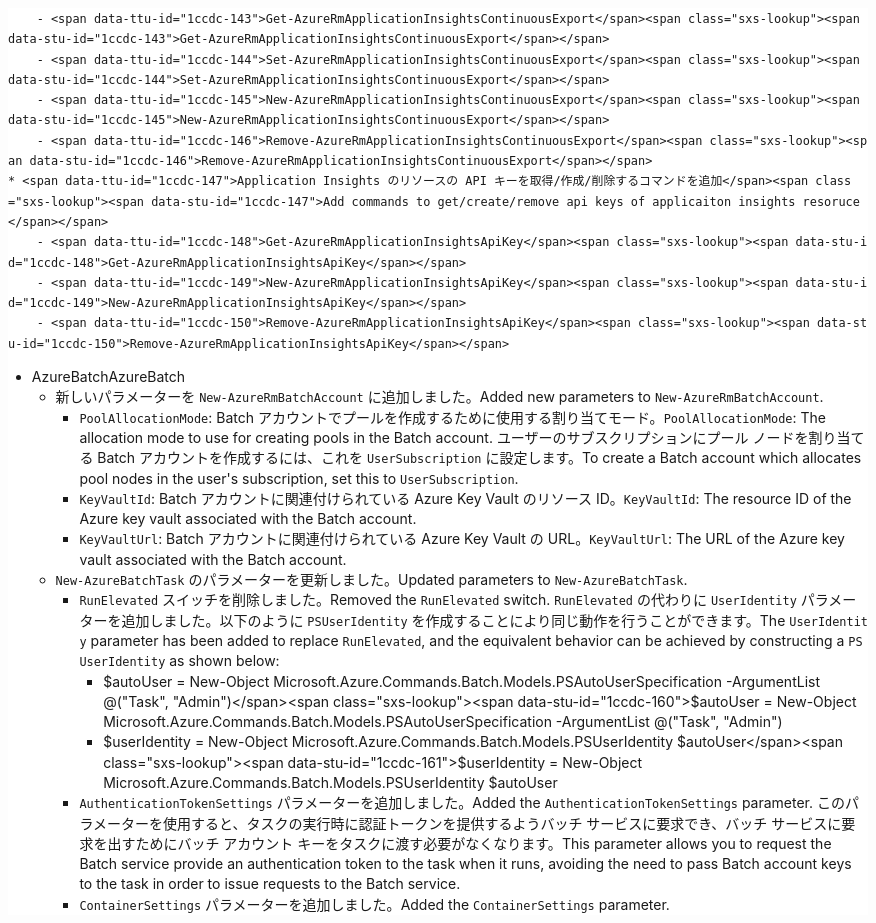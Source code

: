         - <span data-ttu-id="1ccdc-143">Get-AzureRmApplicationInsightsContinuousExport</span><span class="sxs-lookup"><span data-stu-id="1ccdc-143">Get-AzureRmApplicationInsightsContinuousExport</span></span>
        - <span data-ttu-id="1ccdc-144">Set-AzureRmApplicationInsightsContinuousExport</span><span class="sxs-lookup"><span data-stu-id="1ccdc-144">Set-AzureRmApplicationInsightsContinuousExport</span></span>
        - <span data-ttu-id="1ccdc-145">New-AzureRmApplicationInsightsContinuousExport</span><span class="sxs-lookup"><span data-stu-id="1ccdc-145">New-AzureRmApplicationInsightsContinuousExport</span></span>
        - <span data-ttu-id="1ccdc-146">Remove-AzureRmApplicationInsightsContinuousExport</span><span class="sxs-lookup"><span data-stu-id="1ccdc-146">Remove-AzureRmApplicationInsightsContinuousExport</span></span>
    * <span data-ttu-id="1ccdc-147">Application Insights のリソースの API キーを取得/作成/削除するコマンドを追加</span><span class="sxs-lookup"><span data-stu-id="1ccdc-147">Add commands to get/create/remove api keys of applicaiton insights resoruce</span></span>
        - <span data-ttu-id="1ccdc-148">Get-AzureRmApplicationInsightsApiKey</span><span class="sxs-lookup"><span data-stu-id="1ccdc-148">Get-AzureRmApplicationInsightsApiKey</span></span>
        - <span data-ttu-id="1ccdc-149">New-AzureRmApplicationInsightsApiKey</span><span class="sxs-lookup"><span data-stu-id="1ccdc-149">New-AzureRmApplicationInsightsApiKey</span></span>
        - <span data-ttu-id="1ccdc-150">Remove-AzureRmApplicationInsightsApiKey</span><span class="sxs-lookup"><span data-stu-id="1ccdc-150">Remove-AzureRmApplicationInsightsApiKey</span></span>
* <span data-ttu-id="1ccdc-151">AzureBatch</span><span class="sxs-lookup"><span data-stu-id="1ccdc-151">AzureBatch</span></span>
    * <span data-ttu-id="1ccdc-152">新しいパラメーターを `New-AzureRmBatchAccount` に追加しました。</span><span class="sxs-lookup"><span data-stu-id="1ccdc-152">Added new parameters to `New-AzureRmBatchAccount`.</span></span>
        - <span data-ttu-id="1ccdc-153">`PoolAllocationMode`: Batch アカウントでプールを作成するために使用する割り当てモード。</span><span class="sxs-lookup"><span data-stu-id="1ccdc-153">`PoolAllocationMode`: The allocation mode to use for creating pools in the Batch account.</span></span> <span data-ttu-id="1ccdc-154">ユーザーのサブスクリプションにプール ノードを割り当てる Batch アカウントを作成するには、これを `UserSubscription` に設定します。</span><span class="sxs-lookup"><span data-stu-id="1ccdc-154">To create a Batch account which allocates pool nodes in the user's subscription, set this to `UserSubscription`.</span></span>
        - <span data-ttu-id="1ccdc-155">`KeyVaultId`: Batch アカウントに関連付けられている Azure Key Vault のリソース ID。</span><span class="sxs-lookup"><span data-stu-id="1ccdc-155">`KeyVaultId`: The resource ID of the Azure key vault associated with the Batch account.</span></span>
        - <span data-ttu-id="1ccdc-156">`KeyVaultUrl`: Batch アカウントに関連付けられている Azure Key Vault の URL。</span><span class="sxs-lookup"><span data-stu-id="1ccdc-156">`KeyVaultUrl`: The URL of the Azure key vault associated with the Batch account.</span></span>
    * <span data-ttu-id="1ccdc-157">`New-AzureBatchTask` のパラメーターを更新しました。</span><span class="sxs-lookup"><span data-stu-id="1ccdc-157">Updated parameters to `New-AzureBatchTask`.</span></span>
        - <span data-ttu-id="1ccdc-158">`RunElevated` スイッチを削除しました。</span><span class="sxs-lookup"><span data-stu-id="1ccdc-158">Removed the `RunElevated` switch.</span></span> <span data-ttu-id="1ccdc-159">`RunElevated` の代わりに `UserIdentity` パラメーターを追加しました。以下のように `PSUserIdentity` を作成することにより同じ動作を行うことができます。</span><span class="sxs-lookup"><span data-stu-id="1ccdc-159">The `UserIdentity` parameter has been added to replace `RunElevated`, and the equivalent behavior can be achieved by constructing a `PSUserIdentity` as shown below:</span></span>
            - <span data-ttu-id="1ccdc-160">$autoUser = New-Object Microsoft.Azure.Commands.Batch.Models.PSAutoUserSpecification -ArgumentList @("Task", "Admin")</span><span class="sxs-lookup"><span data-stu-id="1ccdc-160">$autoUser = New-Object Microsoft.Azure.Commands.Batch.Models.PSAutoUserSpecification -ArgumentList @("Task", "Admin")</span></span>
            - <span data-ttu-id="1ccdc-161">$userIdentity = New-Object Microsoft.Azure.Commands.Batch.Models.PSUserIdentity $autoUser</span><span class="sxs-lookup"><span data-stu-id="1ccdc-161">$userIdentity = New-Object Microsoft.Azure.Commands.Batch.Models.PSUserIdentity $autoUser</span></span>
        - <span data-ttu-id="1ccdc-162">`AuthenticationTokenSettings` パラメーターを追加しました。</span><span class="sxs-lookup"><span data-stu-id="1ccdc-162">Added the `AuthenticationTokenSettings` parameter.</span></span> <span data-ttu-id="1ccdc-163">このパラメーターを使用すると、タスクの実行時に認証トークンを提供するようバッチ サービスに要求でき、バッチ サービスに要求を出すためにバッチ アカウント キーをタスクに渡す必要がなくなります。</span><span class="sxs-lookup"><span data-stu-id="1ccdc-163">This parameter allows you to request the Batch service provide an authentication token to the task when it runs, avoiding the need to pass Batch account keys to the task in order to issue requests to the Batch service.</span></span>
        - <span data-ttu-id="1ccdc-164">`ContainerSettings` パラメーターを追加しました。</span><span class="sxs-lookup"><span data-stu-id="1ccdc-164">Added the `ContainerSettings` parameter.</span></span>